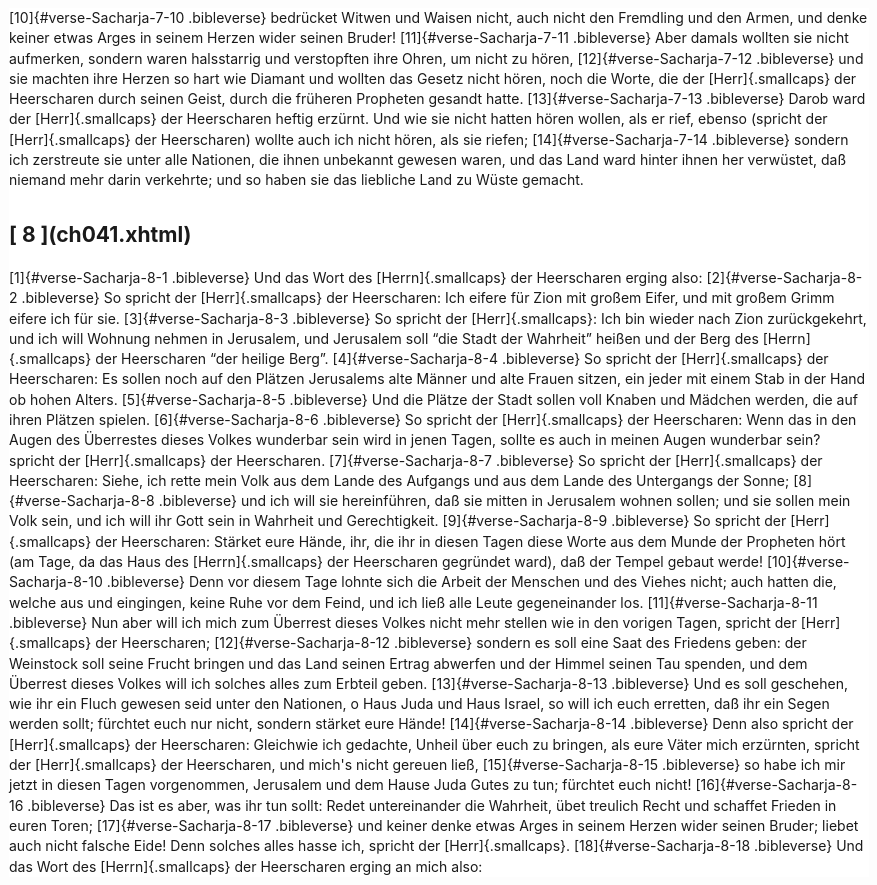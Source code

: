 [10]{#verse-Sacharja-7-10 .bibleverse} bedrücket Witwen und Waisen nicht, auch nicht den Fremdling und den Armen, und denke keiner etwas Arges in seinem Herzen wider seinen Bruder! 
[11]{#verse-Sacharja-7-11 .bibleverse} Aber damals wollten sie nicht aufmerken, sondern waren halsstarrig und verstopften ihre Ohren, um nicht zu hören, 
[12]{#verse-Sacharja-7-12 .bibleverse} und sie machten ihre Herzen so hart wie Diamant und wollten das Gesetz nicht hören, noch die Worte, die der [Herr]{.smallcaps} der Heerscharen durch seinen Geist, durch die früheren Propheten gesandt hatte. 
[13]{#verse-Sacharja-7-13 .bibleverse} Darob ward der [Herr]{.smallcaps} der Heerscharen heftig erzürnt. Und wie sie nicht hatten hören wollen, als er rief, ebenso (spricht der [Herr]{.smallcaps} der Heerscharen) wollte auch ich nicht hören, als sie riefen; 
[14]{#verse-Sacharja-7-14 .bibleverse} sondern ich zerstreute sie unter alle Nationen, die ihnen unbekannt gewesen waren, und das Land ward hinter ihnen her verwüstet, daß niemand mehr darin verkehrte; und so haben sie das liebliche Land zu Wüste gemacht. 

<h2 class="chaptertitle">[&nbsp;8&nbsp;](ch041.xhtml)<span><span id="chapter-Sacharja-8"></span></span></h2>
 
[1]{#verse-Sacharja-8-1 .bibleverse} Und das Wort des [Herrn]{.smallcaps} der Heerscharen erging also: 
[2]{#verse-Sacharja-8-2 .bibleverse} So spricht der [Herr]{.smallcaps} der Heerscharen: Ich eifere für Zion mit großem Eifer, und mit großem Grimm eifere ich für sie. 
[3]{#verse-Sacharja-8-3 .bibleverse} So spricht der [Herr]{.smallcaps}: Ich bin wieder nach Zion zurückgekehrt, und ich will Wohnung nehmen in Jerusalem, und Jerusalem soll “die Stadt der Wahrheit” heißen und der Berg des [Herrn]{.smallcaps} der Heerscharen “der heilige Berg”. 
[4]{#verse-Sacharja-8-4 .bibleverse} So spricht der [Herr]{.smallcaps} der Heerscharen: Es sollen noch auf den Plätzen Jerusalems alte Männer und alte Frauen sitzen, ein jeder mit einem Stab in der Hand ob hohen Alters. 
[5]{#verse-Sacharja-8-5 .bibleverse} Und die Plätze der Stadt sollen voll Knaben und Mädchen werden, die auf ihren Plätzen spielen. 
[6]{#verse-Sacharja-8-6 .bibleverse} So spricht der [Herr]{.smallcaps} der Heerscharen: Wenn das in den Augen des Überrestes dieses Volkes wunderbar sein wird in jenen Tagen, sollte es auch in meinen Augen wunderbar sein? spricht der [Herr]{.smallcaps} der Heerscharen. 
[7]{#verse-Sacharja-8-7 .bibleverse} So spricht der [Herr]{.smallcaps} der Heerscharen: Siehe, ich rette mein Volk aus dem Lande des Aufgangs und aus dem Lande des Untergangs der Sonne; 
[8]{#verse-Sacharja-8-8 .bibleverse} und ich will sie hereinführen, daß sie mitten in Jerusalem wohnen sollen; und sie sollen mein Volk sein, und ich will ihr Gott sein in Wahrheit und Gerechtigkeit. 
[9]{#verse-Sacharja-8-9 .bibleverse} So spricht der [Herr]{.smallcaps} der Heerscharen: Stärket eure Hände, ihr, die ihr in diesen Tagen diese Worte aus dem Munde der Propheten hört (am Tage, da das Haus des [Herrn]{.smallcaps} der Heerscharen gegründet ward), daß der Tempel gebaut werde! 
[10]{#verse-Sacharja-8-10 .bibleverse} Denn vor diesem Tage lohnte sich die Arbeit der Menschen und des Viehes nicht; auch hatten die, welche aus und eingingen, keine Ruhe vor dem Feind, und ich ließ alle Leute gegeneinander los. 
[11]{#verse-Sacharja-8-11 .bibleverse} Nun aber will ich mich zum Überrest dieses Volkes nicht mehr stellen wie in den vorigen Tagen, spricht der [Herr]{.smallcaps} der Heerscharen; 
[12]{#verse-Sacharja-8-12 .bibleverse} sondern es soll eine Saat des Friedens geben: der Weinstock soll seine Frucht bringen und das Land seinen Ertrag abwerfen und der Himmel seinen Tau spenden, und dem Überrest dieses Volkes will ich solches alles zum Erbteil geben. 
[13]{#verse-Sacharja-8-13 .bibleverse} Und es soll geschehen, wie ihr ein Fluch gewesen seid unter den Nationen, o Haus Juda und Haus Israel, so will ich euch erretten, daß ihr ein Segen werden sollt; fürchtet euch nur nicht, sondern stärket eure Hände! 
[14]{#verse-Sacharja-8-14 .bibleverse} Denn also spricht der [Herr]{.smallcaps} der Heerscharen: Gleichwie ich gedachte, Unheil über euch zu bringen, als eure Väter mich erzürnten, spricht der [Herr]{.smallcaps} der Heerscharen, und mich's nicht gereuen ließ, 
[15]{#verse-Sacharja-8-15 .bibleverse} so habe ich mir jetzt in diesen Tagen vorgenommen, Jerusalem und dem Hause Juda Gutes zu tun; fürchtet euch nicht! 
[16]{#verse-Sacharja-8-16 .bibleverse} Das ist es aber, was ihr tun sollt: Redet untereinander die Wahrheit, übet treulich Recht und schaffet Frieden in euren Toren; 
[17]{#verse-Sacharja-8-17 .bibleverse} und keiner denke etwas Arges in seinem Herzen wider seinen Bruder; liebet auch nicht falsche Eide! Denn solches alles hasse ich, spricht der [Herr]{.smallcaps}. 
[18]{#verse-Sacharja-8-18 .bibleverse} Und das Wort des [Herrn]{.smallcaps} der Heerscharen erging an mich also: 